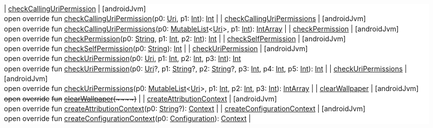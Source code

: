 | [checkCallingUriPermission](../../com.ugisozols.shoppinglistapp.presentation/-main-activity/index.html#1348946283%2FFunctions%2F-451970049) | [androidJvm]<br>open override fun [checkCallingUriPermission](../../com.ugisozols.shoppinglistapp.presentation/-main-activity/index.html#1348946283%2FFunctions%2F-451970049)(p0: [Uri](https://developer.android.com/reference/kotlin/android/net/Uri.html), p1: [Int](https://kotlinlang.org/api/latest/jvm/stdlib/kotlin/-int/index.html)): [Int](https://kotlinlang.org/api/latest/jvm/stdlib/kotlin/-int/index.html) |
| [checkCallingUriPermissions](../../com.ugisozols.shoppinglistapp.presentation/-main-activity/index.html#1966715980%2FFunctions%2F-451970049) | [androidJvm]<br>open override fun [checkCallingUriPermissions](../../com.ugisozols.shoppinglistapp.presentation/-main-activity/index.html#1966715980%2FFunctions%2F-451970049)(p0: [MutableList](https://kotlinlang.org/api/latest/jvm/stdlib/kotlin.collections/-mutable-list/index.html)&lt;[Uri](https://developer.android.com/reference/kotlin/android/net/Uri.html)&gt;, p1: [Int](https://kotlinlang.org/api/latest/jvm/stdlib/kotlin/-int/index.html)): [IntArray](https://kotlinlang.org/api/latest/jvm/stdlib/kotlin/-int-array/index.html) |
| [checkPermission](../../com.ugisozols.shoppinglistapp.presentation/-main-activity/index.html#-1698615512%2FFunctions%2F-451970049) | [androidJvm]<br>open override fun [checkPermission](../../com.ugisozols.shoppinglistapp.presentation/-main-activity/index.html#-1698615512%2FFunctions%2F-451970049)(p0: [String](https://kotlinlang.org/api/latest/jvm/stdlib/kotlin/-string/index.html), p1: [Int](https://kotlinlang.org/api/latest/jvm/stdlib/kotlin/-int/index.html), p2: [Int](https://kotlinlang.org/api/latest/jvm/stdlib/kotlin/-int/index.html)): [Int](https://kotlinlang.org/api/latest/jvm/stdlib/kotlin/-int/index.html) |
| [checkSelfPermission](../../com.ugisozols.shoppinglistapp.presentation/-main-activity/index.html#1389999028%2FFunctions%2F-451970049) | [androidJvm]<br>open override fun [checkSelfPermission](../../com.ugisozols.shoppinglistapp.presentation/-main-activity/index.html#1389999028%2FFunctions%2F-451970049)(p0: [String](https://kotlinlang.org/api/latest/jvm/stdlib/kotlin/-string/index.html)): [Int](https://kotlinlang.org/api/latest/jvm/stdlib/kotlin/-int/index.html) |
| [checkUriPermission](../../com.ugisozols.shoppinglistapp.presentation/-main-activity/index.html#2104701707%2FFunctions%2F-451970049) | [androidJvm]<br>open override fun [checkUriPermission](../../com.ugisozols.shoppinglistapp.presentation/-main-activity/index.html#2104701707%2FFunctions%2F-451970049)(p0: [Uri](https://developer.android.com/reference/kotlin/android/net/Uri.html), p1: [Int](https://kotlinlang.org/api/latest/jvm/stdlib/kotlin/-int/index.html), p2: [Int](https://kotlinlang.org/api/latest/jvm/stdlib/kotlin/-int/index.html), p3: [Int](https://kotlinlang.org/api/latest/jvm/stdlib/kotlin/-int/index.html)): [Int](https://kotlinlang.org/api/latest/jvm/stdlib/kotlin/-int/index.html)<br>open override fun [checkUriPermission](../../com.ugisozols.shoppinglistapp.presentation/-main-activity/index.html#1290765996%2FFunctions%2F-451970049)(p0: [Uri](https://developer.android.com/reference/kotlin/android/net/Uri.html)?, p1: [String](https://kotlinlang.org/api/latest/jvm/stdlib/kotlin/-string/index.html)?, p2: [String](https://kotlinlang.org/api/latest/jvm/stdlib/kotlin/-string/index.html)?, p3: [Int](https://kotlinlang.org/api/latest/jvm/stdlib/kotlin/-int/index.html), p4: [Int](https://kotlinlang.org/api/latest/jvm/stdlib/kotlin/-int/index.html), p5: [Int](https://kotlinlang.org/api/latest/jvm/stdlib/kotlin/-int/index.html)): [Int](https://kotlinlang.org/api/latest/jvm/stdlib/kotlin/-int/index.html) |
| [checkUriPermissions](../../com.ugisozols.shoppinglistapp.presentation/-main-activity/index.html#-1934262484%2FFunctions%2F-451970049) | [androidJvm]<br>open override fun [checkUriPermissions](../../com.ugisozols.shoppinglistapp.presentation/-main-activity/index.html#-1934262484%2FFunctions%2F-451970049)(p0: [MutableList](https://kotlinlang.org/api/latest/jvm/stdlib/kotlin.collections/-mutable-list/index.html)&lt;[Uri](https://developer.android.com/reference/kotlin/android/net/Uri.html)&gt;, p1: [Int](https://kotlinlang.org/api/latest/jvm/stdlib/kotlin/-int/index.html), p2: [Int](https://kotlinlang.org/api/latest/jvm/stdlib/kotlin/-int/index.html), p3: [Int](https://kotlinlang.org/api/latest/jvm/stdlib/kotlin/-int/index.html)): [IntArray](https://kotlinlang.org/api/latest/jvm/stdlib/kotlin/-int-array/index.html) |
| [clearWallpaper](../../com.ugisozols.shoppinglistapp.presentation/-main-activity/index.html#-1564108334%2FFunctions%2F-451970049) | [androidJvm]<br>~~open~~ ~~override~~ ~~fun~~ [~~clearWallpaper~~](../../com.ugisozols.shoppinglistapp.presentation/-main-activity/index.html#-1564108334%2FFunctions%2F-451970049)~~(~~~~)~~ |
| [createAttributionContext](../../com.ugisozols.shoppinglistapp.presentation/-main-activity/index.html#1250560058%2FFunctions%2F-451970049) | [androidJvm]<br>open override fun [createAttributionContext](../../com.ugisozols.shoppinglistapp.presentation/-main-activity/index.html#1250560058%2FFunctions%2F-451970049)(p0: [String](https://kotlinlang.org/api/latest/jvm/stdlib/kotlin/-string/index.html)?): [Context](https://developer.android.com/reference/kotlin/android/content/Context.html) |
| [createConfigurationContext](../../com.ugisozols.shoppinglistapp.presentation/-main-activity/index.html#-1154826084%2FFunctions%2F-451970049) | [androidJvm]<br>open override fun [createConfigurationContext](../../com.ugisozols.shoppinglistapp.presentation/-main-activity/index.html#-1154826084%2FFunctions%2F-451970049)(p0: [Configuration](https://developer.android.com/reference/kotlin/android/content/res/Configuration.html)): [Context](https://developer.android.com/reference/kotlin/android/content/Context.html) |